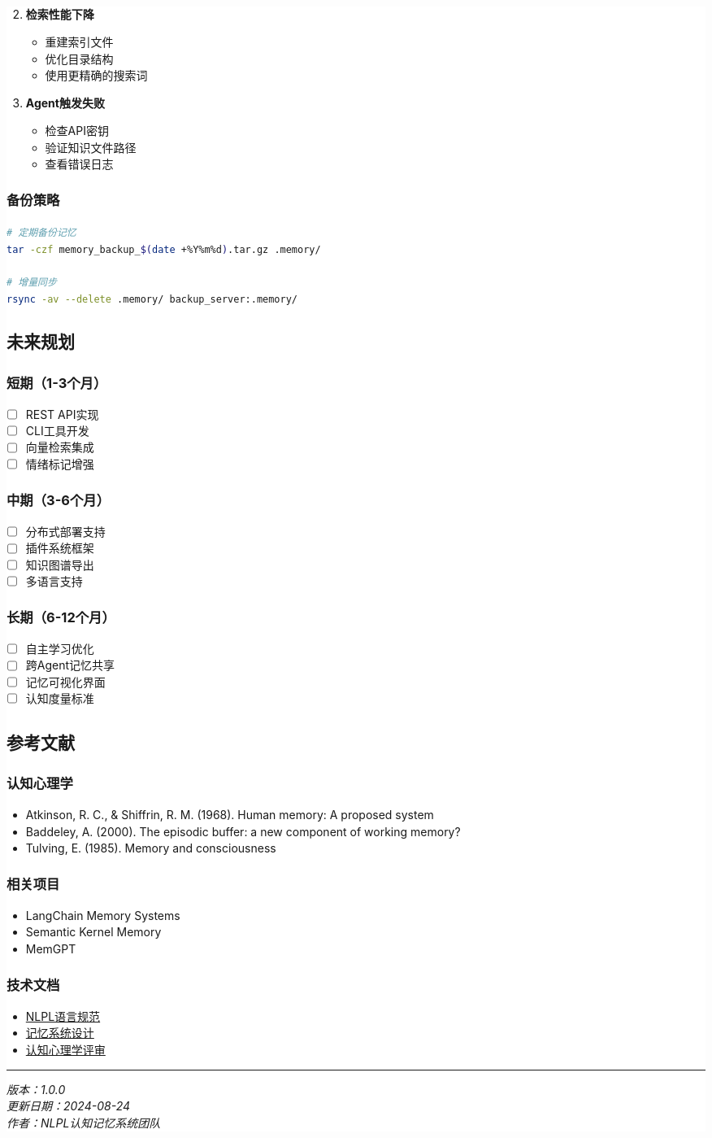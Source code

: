 2. **检索性能下降**
   - 重建索引文件
   - 优化目录结构
   - 使用更精确的搜索词

3. **Agent触发失败**
   - 检查API密钥
   - 验证知识文件路径
   - 查看错误日志

### 备份策略
```bash
# 定期备份记忆
tar -czf memory_backup_$(date +%Y%m%d).tar.gz .memory/

# 增量同步
rsync -av --delete .memory/ backup_server:.memory/
```

## 未来规划

### 短期（1-3个月）
- [ ] REST API实现
- [ ] CLI工具开发
- [ ] 向量检索集成
- [ ] 情绪标记增强

### 中期（3-6个月）
- [ ] 分布式部署支持
- [ ] 插件系统框架
- [ ] 知识图谱导出
- [ ] 多语言支持

### 长期（6-12个月）
- [ ] 自主学习优化
- [ ] 跨Agent记忆共享
- [ ] 记忆可视化界面
- [ ] 认知度量标准

## 参考文献

### 认知心理学
- Atkinson, R. C., & Shiffrin, R. M. (1968). Human memory: A proposed system
- Baddeley, A. (2000). The episodic buffer: a new component of working memory?
- Tulving, E. (1985). Memory and consciousness

### 相关项目
- LangChain Memory Systems
- Semantic Kernel Memory
- MemGPT

### 技术文档
- [NLPL语言规范](./nlpl_language_specification.md)
- [记忆系统设计](./nlpl_memory_pragmatic_design.md)
- [认知心理学评审](./nlpl_memory_cognitive_review.md)

---

*版本：1.0.0*  
*更新日期：2024-08-24*  
*作者：NLPL认知记忆系统团队*